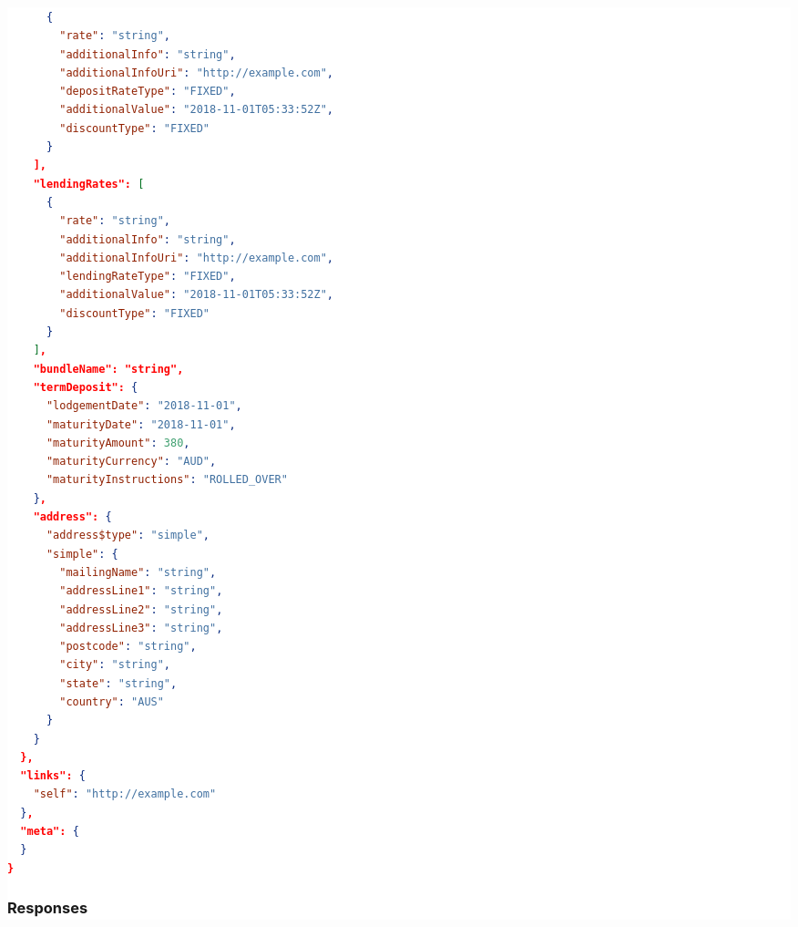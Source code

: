 ```json
      {
        "rate": "string",
        "additionalInfo": "string",
        "additionalInfoUri": "http://example.com",
        "depositRateType": "FIXED",
        "additionalValue": "2018-11-01T05:33:52Z",
        "discountType": "FIXED"
      }
    ],
    "lendingRates": [
      {
        "rate": "string",
        "additionalInfo": "string",
        "additionalInfoUri": "http://example.com",
        "lendingRateType": "FIXED",
        "additionalValue": "2018-11-01T05:33:52Z",
        "discountType": "FIXED"
      }
    ],
    "bundleName": "string",
    "termDeposit": {
      "lodgementDate": "2018-11-01",
      "maturityDate": "2018-11-01",
      "maturityAmount": 380,
      "maturityCurrency": "AUD",
      "maturityInstructions": "ROLLED_OVER"
    },
    "address": {
      "address$type": "simple",
      "simple": {
        "mailingName": "string",
        "addressLine1": "string",
        "addressLine2": "string",
        "addressLine3": "string",
        "postcode": "string",
        "city": "string",
        "state": "string",
        "country": "AUS"
      }
    }
  },
  "links": {
    "self": "http://example.com"
  },
  "meta": {
  }
}
```

<h3 id="getaccount-responses">Responses</h3>
